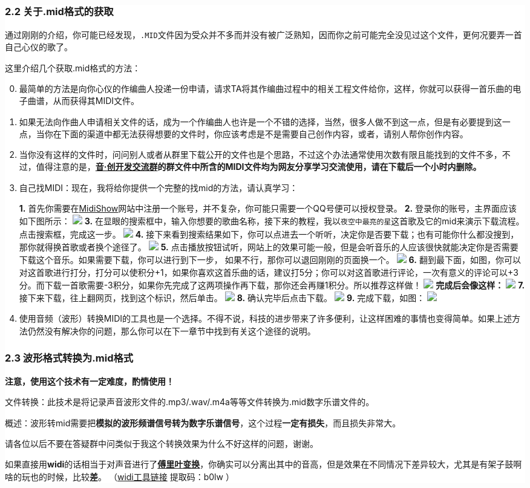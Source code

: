 
### 2.2 关于.mid格式的获取

通过刚刚的介绍，你可能已经发现，`.MID`文件因为受众并不多而并没有被广泛熟知，因而你之前可能完全没见过这个文件，更何况要弄一首自己心仪的歌了。

这里介绍几个获取.mid格式的方法：

0.	最简单的方法是向你心仪的作编曲人投递一份申请，请求TA将其作编曲过程中的相关工程文件给你，这样，你就可以获得一首乐曲的电子曲谱，从而获得其MIDI文件。
1.	如果无法向作曲人申请相关文件的话，成为一个作编曲人也许是一个不错的选择，当然，很多人做不到这一点，但是有必要提到这一点，当你在下面的渠道中都无法获得想要的文件时，你应该考虑是不是需要自己创作内容，或者，请别人帮你创作内容。
2.	当你没有这样的文件时，问问别人或者从群里下载公开的文件也是个思路，不过这个办法通常使用次数有限且能找到的文件不多，不过，值得注意的是，**[音·创开发交流群](https://jq.qq.com/?_wv=1027&k=hpeRxrYr)的群文件中所含的MIDI文件均为网友分享学习交流使用，请在下载后一个小时内删除。**
3.	自己找MIDI：现在，我将给你提供一个完整的找mid的方法，请认真学习：

    **1.** 首先你需要在[MidiShow](www.midishow.com)网站中注册一个账号，并不复杂，你可能只需要一个QQ号便可以授权登录。
    **2.** 登录你的账号，主界面应该如下图所示：
       <img src="https://foruda.gitee.com/images/1672644995747340749/36c9c143_10062986.png">
    **3.** 在显眼的搜索框中，输入你想要的歌曲名称，接下来的教程，我以`夜空中最亮的星`这首歌及它的mid来演示下载流程。点击搜索框，完成这一步。
       <img src="https://foruda.gitee.com/images/1672645340943813483/44d0db69_10062986.png">
    **4.** 接下来看到搜索结果如下，你可以点进去一个听听，决定你是否要下载；也有可能你什么都没搜到，那你就得换首歌或者换个途径了。
       <img src="https://foruda.gitee.com/images/1672645574402099694/6b7e18e5_10062986.png">
    **5.** 点击播放按钮试听，网站上的效果可能一般，但是会听音乐的人应该很快就能决定你是否需要下载这个音乐。如果需要下载，你可以进行到下一步，
    如果不行，那你可以退回刚刚的页面换一个。
       <img src="https://foruda.gitee.com/images/1672645752246438160/47cead78_10062986.png">
    **6.** 翻到最下面，如图，你可以对这首歌进行打分，打分可以使积分+1，如果你喜欢这首乐曲的话，建议打5分；你可以对这首歌进行评论，一次有意义的评论可以+3分。而下载一首歌需要-3积分，如果你先完成了这两项操作再下载，那你还会再赚1积分。所以推荐这样做！
       <img src="https://foruda.gitee.com/images/1672646433045265565/26ea29b2_10062986.png">
    **完成后会像这样：** 
       <img src="https://foruda.gitee.com/images/1672646242419857480/5e8809b8_10062986.png">
    **7.** 接下来下载，往上翻网页，找到这个标识，然后单击。
       <img src="https://foruda.gitee.com/images/1672646275215822535/63b402db_10062986.png">
    **8.** 确认完毕后点击下载。
       <img src="https://foruda.gitee.com/images/1672646309787744490/f459adac_10062986.png">
    **9.** 完成下载，如图：
       <img src="https://foruda.gitee.com/images/1672646335942429563/2449ed0b_10062986.png">
4.	使用音频（波形）转换MIDI的工具也是一个选择。不得不说，科技的进步带来了许多便利，让这样困难的事情也变得简单。如果上述方法仍然没有解决你的问题，那么你可以在下一章节中找到有关这个途径的说明。

### 2.3 波形格式转换为.mid格式

**注意，使用这个技术有一定难度，酌情使用！**

文件转换：此技术是将记录声音波形文件的.mp3/.wav/.m4a等等文件转换为.mid数字乐谱文件的。

概述：波形转mid需要把**模拟的波形频谱信号转为数字乐谱信号**，这个过程**一定有损失**，而且损失非常大。

请各位以后不要在答疑群中问类似于我这个转换效果为什么不好这样的问题，谢谢。

如果直接用**widi**的话相当于对声音进行了[**傅里叶变换**](https://baike.baidu.com/item/%E5%82%85%E9%87%8C%E5%8F%B6%E5%8F%98%E6%8D%A2/7119029)，你确实可以分离出其中的音高，但是效果在不同情况下差异较大，尤其是有架子鼓啊啥的玩也的时候，比较**差**。
（[widi工具链接](https://pan.baidu.com/s/1j_Jui0piQ6rMOXM0GJtqTg) 提取码：b0lw ）
